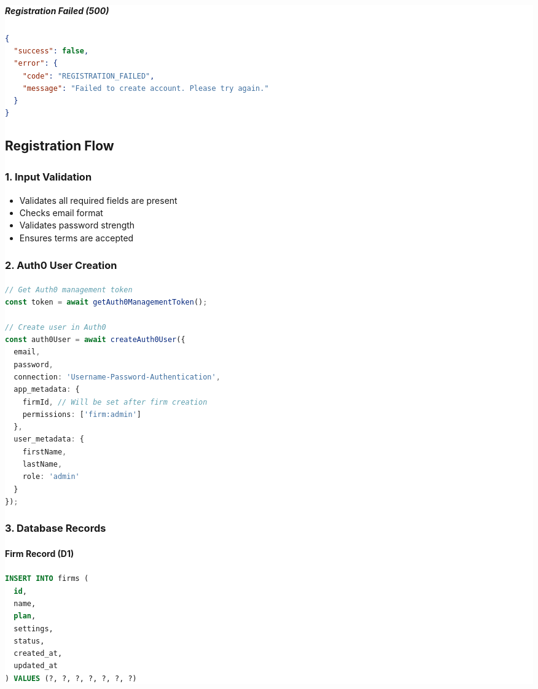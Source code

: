 ##### Registration Failed (500)
```json
{
  "success": false,
  "error": {
    "code": "REGISTRATION_FAILED",
    "message": "Failed to create account. Please try again."
  }
}
```

## Registration Flow

### 1. Input Validation
- Validates all required fields are present
- Checks email format
- Validates password strength
- Ensures terms are accepted

### 2. Auth0 User Creation
```typescript
// Get Auth0 management token
const token = await getAuth0ManagementToken();

// Create user in Auth0
const auth0User = await createAuth0User({
  email,
  password,
  connection: 'Username-Password-Authentication',
  app_metadata: {
    firmId, // Will be set after firm creation
    permissions: ['firm:admin']
  },
  user_metadata: {
    firstName,
    lastName,
    role: 'admin'
  }
});
```

### 3. Database Records

#### Firm Record (D1)
```sql
INSERT INTO firms (
  id,
  name,
  plan,
  settings,
  status,
  created_at,
  updated_at
) VALUES (?, ?, ?, ?, ?, ?, ?)
```
